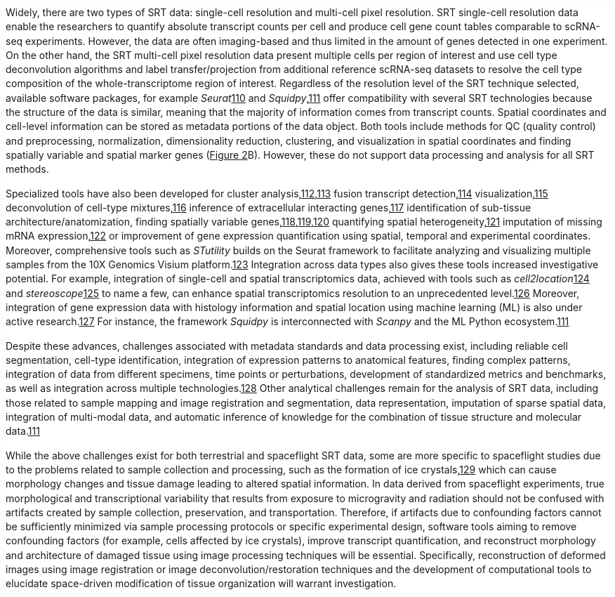Widely, there are two types of SRT data: single-cell resolution and multi-cell pixel resolution. SRT single-cell resolution data enable the researchers to quantify absolute transcript counts per cell and produce cell gene count tables comparable to scRNA-seq experiments. However, the data are often imaging-based and thus limited in the amount of genes detected in one experiment. On the other hand, the SRT multi-cell pixel resolution data present multiple cells per region of interest and use cell type deconvolution algorithms and label transfer/projection from additional reference scRNA-seq datasets to resolve the cell type composition of the whole-transcriptome region of interest. Regardless of the resolution level of the SRT technique selected, available software packages, for example *Seurat*[110](#bib110) and *Squidpy*,[111](#bib111) offer compatibility with several SRT technologies because the structure of the data is similar, meaning that the majority of information comes from transcript counts. Spatial coordinates and cell-level information can be stored as metadata portions of the data object. Both tools include methods for QC (quality control) and preprocessing, normalization, dimensionality reduction, clustering, and visualization in spatial coordinates and finding spatially variable and spatial marker genes ([Figure 2](#fig2)B). However, these do not support data processing and analysis for all SRT methods.

Specialized tools have also been developed for cluster analysis,[112](#bib112),[113](#bib113) fusion transcript detection,[114](#bib114) visualization,[115](#bib115) deconvolution of cell-type mixtures,[116](#bib116) inference of extracellular interacting genes,[117](#bib117) identification of sub-tissue architecture/anatomization, finding spatially variable genes,[118](#bib118),[119](#bib119),[120](#bib120) quantifying spatial heterogeneity,[121](#bib121) imputation of missing mRNA expression,[122](#bib122) or improvement of gene expression quantification using spatial, temporal and experimental coordinates. Moreover, comprehensive tools such as *STutility* builds on the Seurat framework to facilitate analyzing and visualizing multiple samples from the 10X Genomics Visium platform.[123](#bib123) Integration across data types also gives these tools increased investigative potential. For example, integration of single-cell and spatial transcriptomics data, achieved with tools such as *cell2location*[124](#bib124) and *stereoscope*[125](#bib125) to name a few, can enhance spatial transcriptomics resolution to an unprecedented level.[126](#bib126) Moreover, integration of gene expression data with histology information and spatial location using machine learning (ML) is also under active research.[127](#bib127) For instance, the framework *Squidpy* is interconnected with *Scanpy* and the ML Python ecosystem.[111](#bib111)

Despite these advances, challenges associated with metadata standards and data processing exist, including reliable cell segmentation, cell-type identification, integration of expression patterns to anatomical features, finding complex patterns, integration of data from different specimens, time points or perturbations, development of standardized metrics and benchmarks, as well as integration across multiple technologies.[128](#bib128) Other analytical challenges remain for the analysis of SRT data, including those related to sample mapping and image registration and segmentation, data representation, imputation of sparse spatial data, integration of multi-modal data, and automatic inference of knowledge for the combination of tissue structure and molecular data.[111](#bib111)

While the above challenges exist for both terrestrial and spaceflight SRT data, some are more specific to spaceflight studies due to the problems related to sample collection and processing, such as the formation of ice crystals,[129](#bib129) which can cause morphology changes and tissue damage leading to altered spatial information. In data derived from spaceflight experiments, true morphological and transcriptional variability that results from exposure to microgravity and radiation should not be confused with artifacts created by sample collection, preservation, and transportation. Therefore, if artifacts due to confounding factors cannot be sufficiently minimized via sample processing protocols or specific experimental design, software tools aiming to remove confounding factors (for example, cells affected by ice crystals), improve transcript quantification, and reconstruct morphology and architecture of damaged tissue using image processing techniques will be essential. Specifically, reconstruction of deformed images using image registration or image deconvolution/restoration techniques and the development of computational tools to elucidate space-driven modification of tissue organization will warrant investigation.
